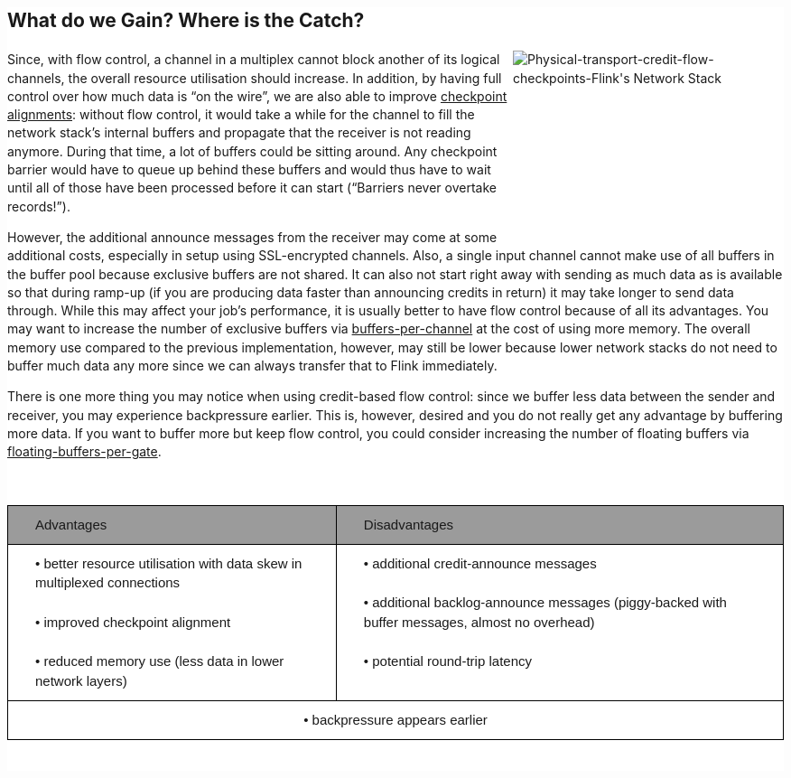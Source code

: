 ## What do we Gain? Where is the Catch?

<img align="right" src="{{ site.baseurl }}/img/blog/2019-06-05-network-stack/flink-network-stack5.png" width="300" height="200" alt="Physical-transport-credit-flow-checkpoints-Flink's Network Stack"/>

Since, with flow control, a channel in a multiplex cannot block another of its logical channels, the overall resource utilisation should increase. In addition, by having full control over how much data is “on the wire”, we are also able to improve [checkpoint alignments](https://ci.apache.org/projects/flink/flink-docs-release-1.8/internals/stream_checkpointing.html#checkpointing): without flow control, it would take a while for the channel to fill the network stack’s internal buffers and propagate that the receiver is not reading anymore. During that time, a lot of buffers could be sitting around. Any checkpoint barrier would have to queue up behind these buffers and would thus have to wait until all of those have been processed before it can start (“Barriers never overtake records!”).

However, the additional announce messages from the receiver may come at some additional costs, especially in setup using SSL-encrypted channels. Also, a single input channel cannot make use of all buffers in the buffer pool because exclusive buffers are not shared. It can also not start right away with sending as much data as is available so that during ramp-up (if you are producing data faster than announcing credits in return) it may take longer to send data through. While this may affect your job’s performance, it is usually better to have flow control because of all its advantages. You may want to increase the number of exclusive buffers via [buffers-per-channel](https://ci.apache.org/projects/flink/flink-docs-release-1.8/ops/config.html#taskmanager-network-memory-buffers-per-channel) at the cost of using more memory. The overall memory use compared to the previous implementation, however, may still be lower because lower network stacks do not need to buffer much data any more since we can always transfer that to Flink immediately.

There is one more thing you may notice when using credit-based flow control: since we buffer less data between the sender and receiver, you may experience backpressure earlier. This is, however, desired and you do not really get any advantage by buffering more data. If you want to buffer more but keep flow control, you could consider increasing the number of floating buffers via [floating-buffers-per-gate](https://ci.apache.org/projects/flink/flink-docs-release-1.8/ops/config.html#taskmanager-network-memory-floating-buffers-per-gate).

<br>

<center>
<style type="text/css">
.tg  {border-collapse:collapse;border-spacing:0;}
.tg td{font-family:Arial, sans-serif;font-size:14px;padding:10px 30px;border-style:solid;border-width:1px;overflow:hidden;word-break:normal;border-color:black;}
.tg th{font-family:Arial, sans-serif;font-size:14px;font-weight:normal;padding:10px 30px;border-style:solid;border-width:1px;overflow:hidden;word-break:normal;border-color:black;}
.tg .tg-0vnf{font-size:15px;text-align:center}
.tg .tg-rc1r{font-size:15px;background-color:#9b9b9b;text-align:left}
.tg .tg-sogj{font-size:15px;text-align:left}
</style>
<table class="tg">
  <tr>
    <th class="tg-rc1r">Advantages</th>
    <th class="tg-rc1r">Disadvantages</th>
  </tr>
  <tr>
    <td class="tg-sogj">• better resource utilisation with data skew in multiplexed connections <br><br>• improved checkpoint alignment<br><br>• reduced memory use (less data in lower network layers)</td>
    <td class="tg-sogj">• additional credit-announce messages<br><br>• additional backlog-announce messages (piggy-backed with buffer messages, almost no overhead)<br><br>• potential round-trip latency</td>
  </tr>
  <tr>
    <td class="tg-0vnf" colspan="2">• backpressure appears earlier</td>
  </tr>
</table>
</center>
<br>
